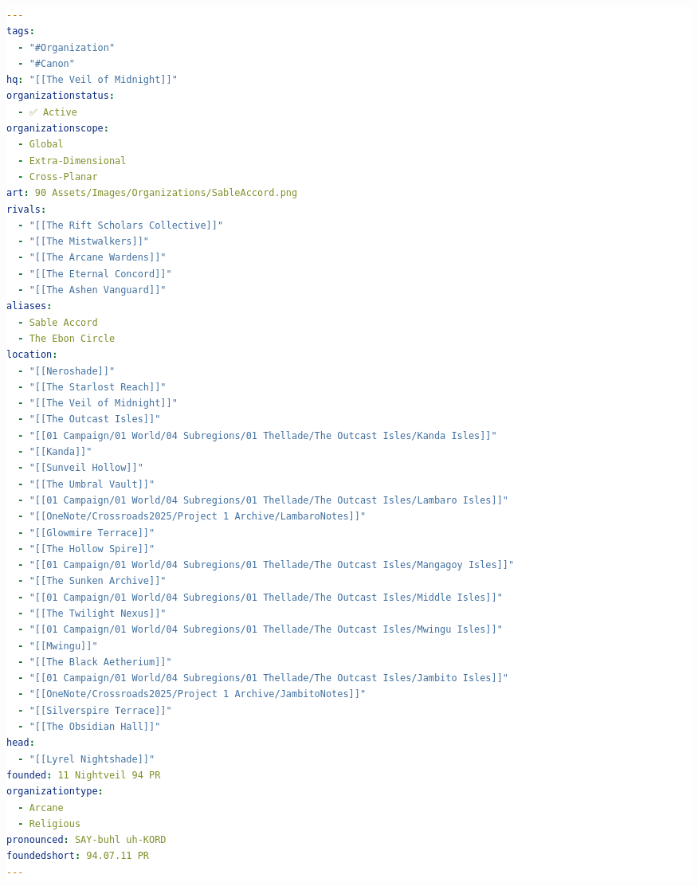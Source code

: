 ```yaml
---
tags:
  - "#Organization"
  - "#Canon"
hq: "[[The Veil of Midnight]]"
organizationstatus:
  - ✅ Active
organizationscope:
  - Global
  - Extra-Dimensional
  - Cross-Planar
art: 90 Assets/Images/Organizations/SableAccord.png
rivals:
  - "[[The Rift Scholars Collective]]"
  - "[[The Mistwalkers]]"
  - "[[The Arcane Wardens]]"
  - "[[The Eternal Concord]]"
  - "[[The Ashen Vanguard]]"
aliases:
  - Sable Accord
  - The Ebon Circle
location:
  - "[[Neroshade]]"
  - "[[The Starlost Reach]]"
  - "[[The Veil of Midnight]]"
  - "[[The Outcast Isles]]"
  - "[[01 Campaign/01 World/04 Subregions/01 Thellade/The Outcast Isles/Kanda Isles]]"
  - "[[Kanda]]"
  - "[[Sunveil Hollow]]"
  - "[[The Umbral Vault]]"
  - "[[01 Campaign/01 World/04 Subregions/01 Thellade/The Outcast Isles/Lambaro Isles]]"
  - "[[OneNote/Crossroads2025/Project 1 Archive/LambaroNotes]]"
  - "[[Glowmire Terrace]]"
  - "[[The Hollow Spire]]"
  - "[[01 Campaign/01 World/04 Subregions/01 Thellade/The Outcast Isles/Mangagoy Isles]]"
  - "[[The Sunken Archive]]"
  - "[[01 Campaign/01 World/04 Subregions/01 Thellade/The Outcast Isles/Middle Isles]]"
  - "[[The Twilight Nexus]]"
  - "[[01 Campaign/01 World/04 Subregions/01 Thellade/The Outcast Isles/Mwingu Isles]]"
  - "[[Mwingu]]"
  - "[[The Black Aetherium]]"
  - "[[01 Campaign/01 World/04 Subregions/01 Thellade/The Outcast Isles/Jambito Isles]]"
  - "[[OneNote/Crossroads2025/Project 1 Archive/JambitoNotes]]"
  - "[[Silverspire Terrace]]"
  - "[[The Obsidian Hall]]"
head:
  - "[[Lyrel Nightshade]]"
founded: 11 Nightveil 94 PR
organizationtype:
  - Arcane
  - Religious
pronounced: SAY-buhl uh-KORD
foundedshort: 94.07.11 PR
---
```
